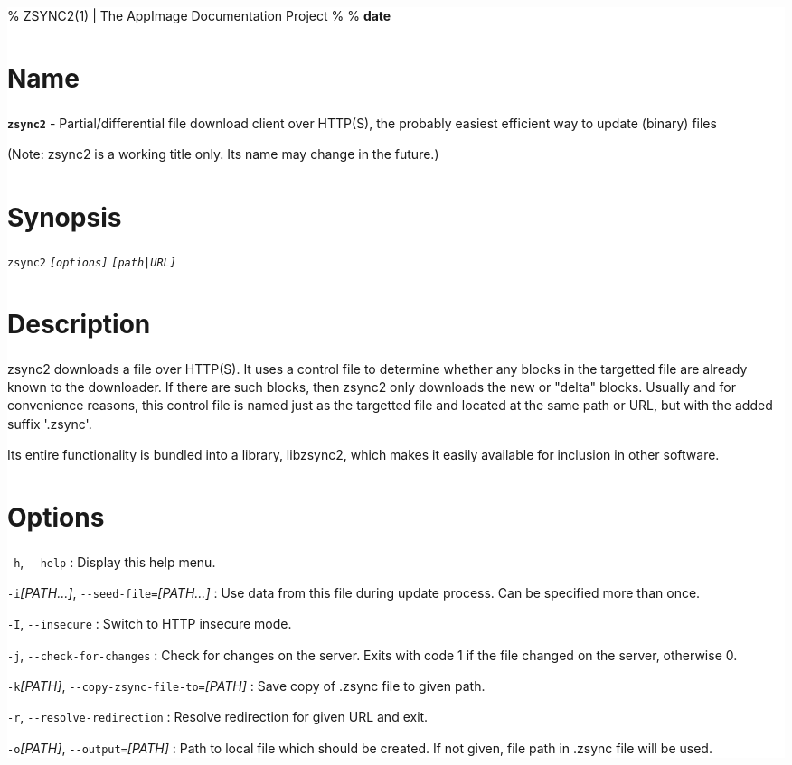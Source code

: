 % ZSYNC2(1) | The AppImage Documentation Project
%
% __date__



# Name

**`zsync2`** - Partial/differential file download client over HTTP(S), the probably easiest efficient way to update (binary) files

(Note: zsync2 is a working title only. Its name may change in the future.)


# Synopsis

`zsync2` *`[options]`*  *`[path|URL]`*


# Description

zsync2 downloads a file over HTTP(S).
It uses a control file to determine whether any blocks in the targetted file are already known to the downloader.
If there are such blocks, then zsync2 only downloads the new or "delta" blocks.
Usually and for convenience reasons, this control file is named just as the targetted file and located at the same path or URL, but with the added suffix '.zsync'.

Its entire functionality is bundled into a library, libzsync2, which makes it easily available for inclusion in other software.


# Options

`-h`, `--help`
:    Display this help menu.

`-i`*[PATH...]*, `--seed-file=`*[PATH...]*
:    Use data from this file during update process. Can be specified more than once.

`-I`, `--insecure`
:    Switch to HTTP insecure mode.

`-j`, `--check-for-changes`
:    Check for changes on the server. Exits with code 1 if the file changed on the server, otherwise 0.

`-k`*[PATH]*, `--copy-zsync-file-to=`*[PATH]*
:    Save copy of .zsync file to given path.

`-r`, `--resolve-redirection`
:    Resolve redirection for given URL and exit.

`-o`*[PATH]*, `--output=`*[PATH]*
:    Path to local file which should be created. If not given, file path in .zsync file will be used.
